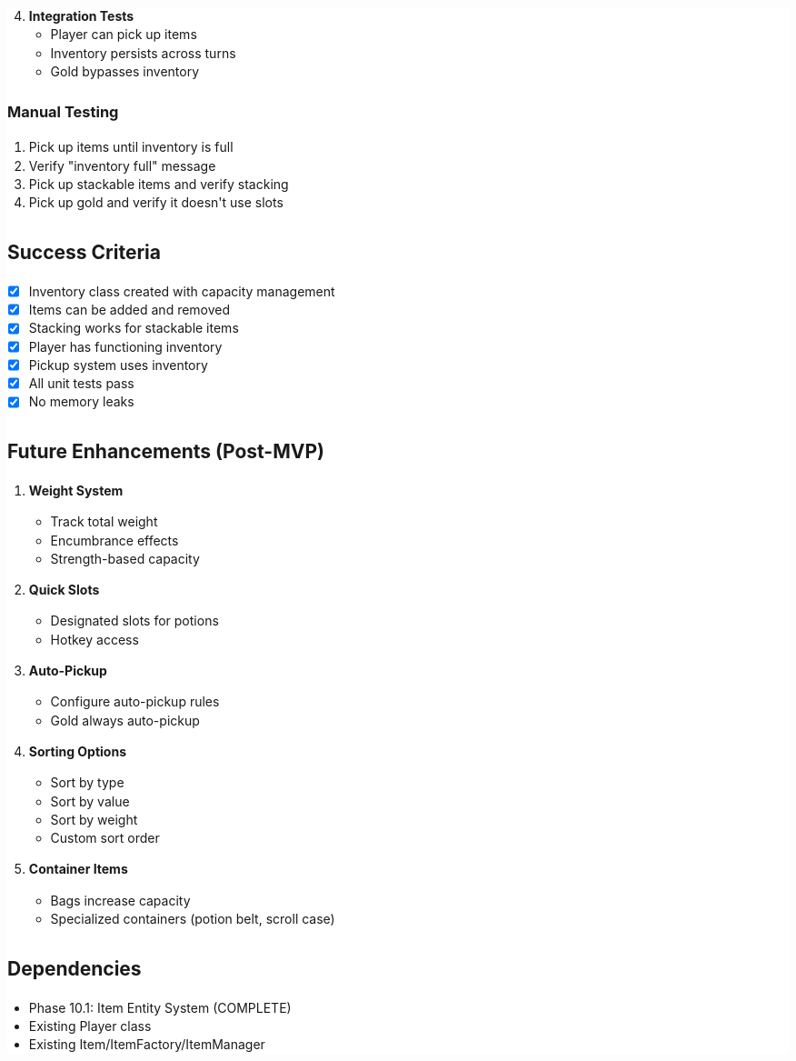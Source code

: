 4. **Integration Tests**
   - Player can pick up items
   - Inventory persists across turns
   - Gold bypasses inventory

### Manual Testing

1. Pick up items until inventory is full
2. Verify "inventory full" message
3. Pick up stackable items and verify stacking
4. Pick up gold and verify it doesn't use slots

## Success Criteria

- [x] Inventory class created with capacity management
- [x] Items can be added and removed
- [x] Stacking works for stackable items
- [x] Player has functioning inventory
- [x] Pickup system uses inventory
- [x] All unit tests pass
- [x] No memory leaks

## Future Enhancements (Post-MVP)

1. **Weight System**
   - Track total weight
   - Encumbrance effects
   - Strength-based capacity

2. **Quick Slots**
   - Designated slots for potions
   - Hotkey access

3. **Auto-Pickup**
   - Configure auto-pickup rules
   - Gold always auto-pickup

4. **Sorting Options**
   - Sort by type
   - Sort by value
   - Sort by weight
   - Custom sort order

5. **Container Items**
   - Bags increase capacity
   - Specialized containers (potion belt, scroll case)

## Dependencies

- Phase 10.1: Item Entity System (COMPLETE)
- Existing Player class
- Existing Item/ItemFactory/ItemManager
